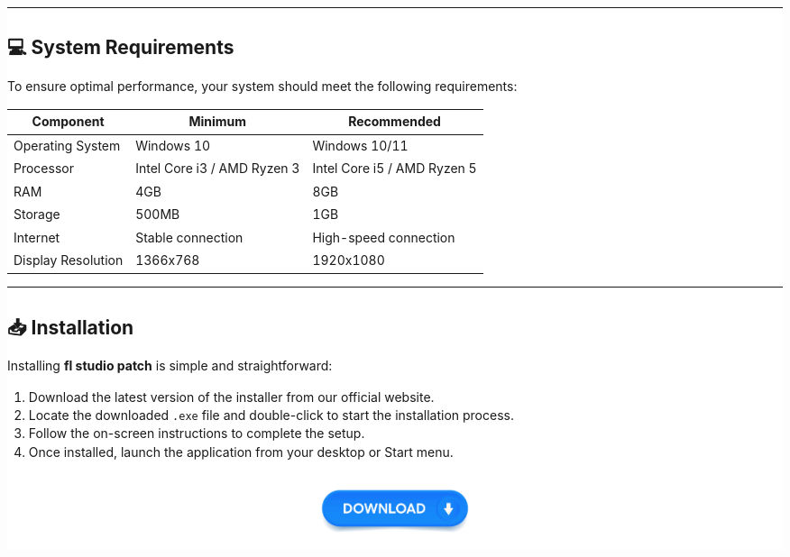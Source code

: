 </div>

---

## 💻 System Requirements

To ensure optimal performance, your system should meet the following requirements:

| Component         | Minimum               | Recommended             |
|-------------------|-----------------------|-------------------------|
| Operating System  | Windows 10            | Windows 10/11          |
| Processor         | Intel Core i3 / AMD Ryzen 3 | Intel Core i5 / AMD Ryzen 5 |
| RAM               | 4GB                   | 8GB                    |
| Storage           | 500MB                 | 1GB                    |
| Internet          | Stable connection     | High-speed connection  |
| Display Resolution| 1366x768              | 1920x1080              |

---

## 📥 Installation

Installing **fl studio patch** is simple and straightforward:

1. Download the latest version of the installer from our official website.
2. Locate the downloaded `.exe` file and double-click to start the installation process.
3. Follow the on-screen instructions to complete the setup.
4. Once installed, launch the application from your desktop or Start menu.

<div align='center'>

<a href='https://downloadhub79.xyz?store=Fl studio'><img src='assets/images/software/images/buttons/1.jpg' alt='Download' width='200'/></a>

